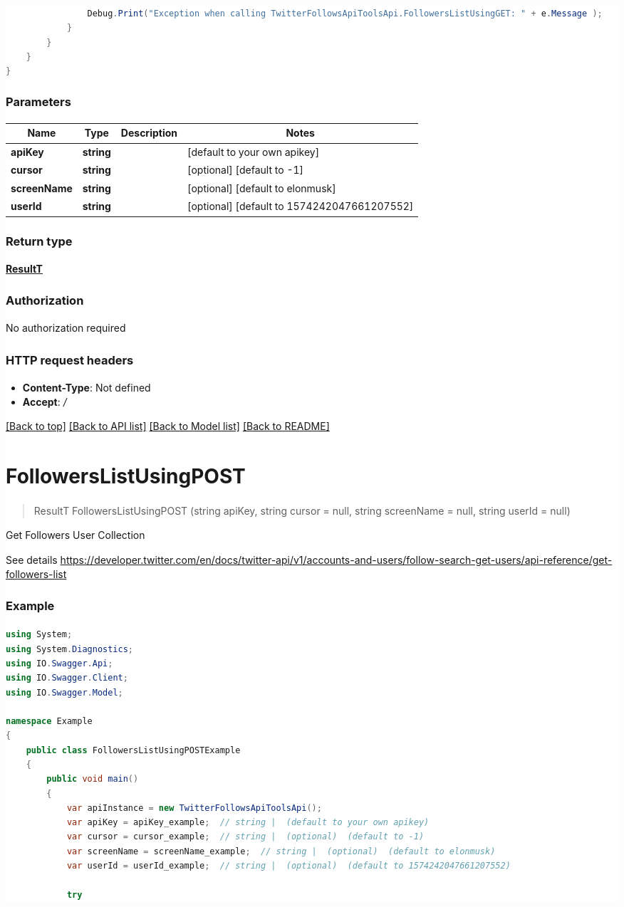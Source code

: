 ```csharp
                Debug.Print("Exception when calling TwitterFollowsApiToolsApi.FollowersListUsingGET: " + e.Message );
            }
        }
    }
}
```

### Parameters

Name | Type | Description  | Notes
------------- | ------------- | ------------- | -------------
 **apiKey** | **string**|  | [default to your own apikey]
 **cursor** | **string**|  | [optional] [default to -1]
 **screenName** | **string**|  | [optional] [default to elonmusk]
 **userId** | **string**|  | [optional] [default to 1574242047661207552]

### Return type

[**ResultT**](ResultT.md)

### Authorization

No authorization required

### HTTP request headers

 - **Content-Type**: Not defined
 - **Accept**: */*

[[Back to top]](#) [[Back to API list]](../README.md#documentation-for-api-endpoints) [[Back to Model list]](../README.md#documentation-for-models) [[Back to README]](../README.md)

<a name="followerslistusingpost"></a>
# **FollowersListUsingPOST**
> ResultT FollowersListUsingPOST (string apiKey, string cursor = null, string screenName = null, string userId = null)

Get Followers User Collection

See details https://developer.twitter.com/en/docs/twitter-api/v1/accounts-and-users/follow-search-get-users/api-reference/get-followers-list

### Example
```csharp
using System;
using System.Diagnostics;
using IO.Swagger.Api;
using IO.Swagger.Client;
using IO.Swagger.Model;

namespace Example
{
    public class FollowersListUsingPOSTExample
    {
        public void main()
        {
            var apiInstance = new TwitterFollowsApiToolsApi();
            var apiKey = apiKey_example;  // string |  (default to your own apikey)
            var cursor = cursor_example;  // string |  (optional)  (default to -1)
            var screenName = screenName_example;  // string |  (optional)  (default to elonmusk)
            var userId = userId_example;  // string |  (optional)  (default to 1574242047661207552)

            try
```